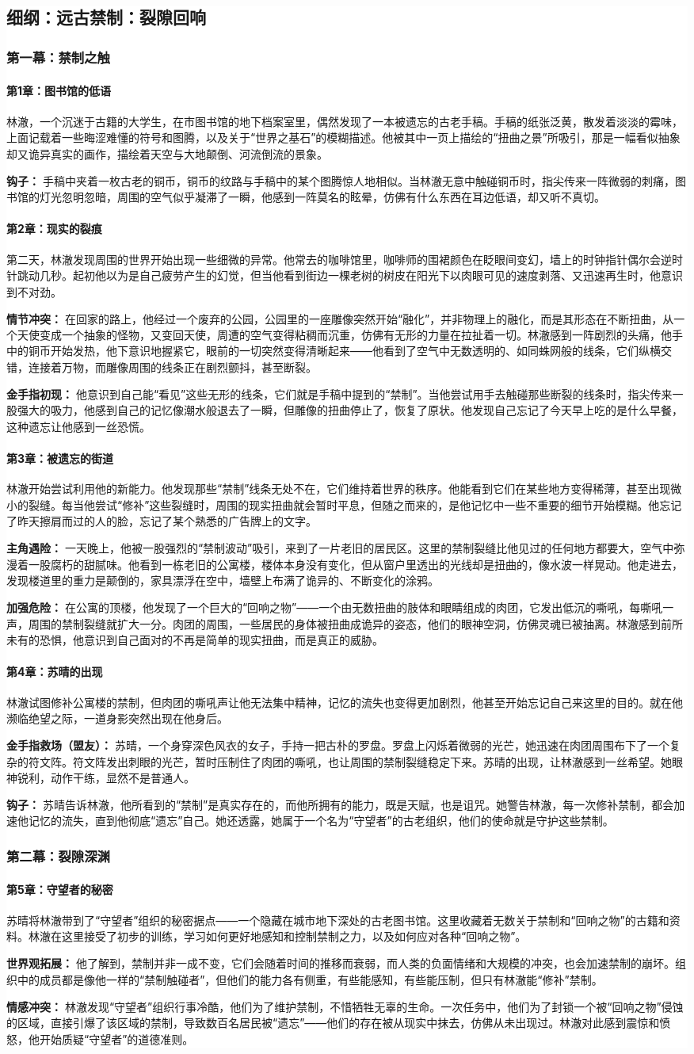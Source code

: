 ## 细纲：远古禁制：裂隙回响

### 第一幕：禁制之触

#### 第1章：图书馆的低语

林澈，一个沉迷于古籍的大学生，在市图书馆的地下档案室里，偶然发现了一本被遗忘的古老手稿。手稿的纸张泛黄，散发着淡淡的霉味，上面记载着一些晦涩难懂的符号和图腾，以及关于“世界之基石”的模糊描述。他被其中一页上描绘的“扭曲之景”所吸引，那是一幅看似抽象却又诡异真实的画作，描绘着天空与大地颠倒、河流倒流的景象。

**钩子：** 手稿中夹着一枚古老的铜币，铜币的纹路与手稿中的某个图腾惊人地相似。当林澈无意中触碰铜币时，指尖传来一阵微弱的刺痛，图书馆的灯光忽明忽暗，周围的空气似乎凝滞了一瞬，他感到一阵莫名的眩晕，仿佛有什么东西在耳边低语，却又听不真切。

#### 第2章：现实的裂痕

第二天，林澈发现周围的世界开始出现一些细微的异常。他常去的咖啡馆里，咖啡师的围裙颜色在眨眼间变幻，墙上的时钟指针偶尔会逆时针跳动几秒。起初他以为是自己疲劳产生的幻觉，但当他看到街边一棵老树的树皮在阳光下以肉眼可见的速度剥落、又迅速再生时，他意识到不对劲。

**情节冲突：** 在回家的路上，他经过一个废弃的公园，公园里的一座雕像突然开始“融化”，并非物理上的融化，而是其形态在不断扭曲，从一个天使变成一个抽象的怪物，又变回天使，周遭的空气变得粘稠而沉重，仿佛有无形的力量在拉扯着一切。林澈感到一阵剧烈的头痛，他手中的铜币开始发热，他下意识地握紧它，眼前的一切突然变得清晰起来——他看到了空气中无数透明的、如同蛛网般的线条，它们纵横交错，连接着万物，而雕像周围的线条正在剧烈颤抖，甚至断裂。

**金手指初现：** 他意识到自己能“看见”这些无形的线条，它们就是手稿中提到的“禁制”。当他尝试用手去触碰那些断裂的线条时，指尖传来一股强大的吸力，他感到自己的记忆像潮水般退去了一瞬，但雕像的扭曲停止了，恢复了原状。他发现自己忘记了今天早上吃的是什么早餐，这种遗忘让他感到一丝恐慌。

#### 第3章：被遗忘的街道

林澈开始尝试利用他的新能力。他发现那些“禁制”线条无处不在，它们维持着世界的秩序。他能看到它们在某些地方变得稀薄，甚至出现微小的裂缝。每当他尝试“修补”这些裂缝时，周围的现实扭曲就会暂时平息，但随之而来的，是他记忆中一些不重要的细节开始模糊。他忘记了昨天擦肩而过的人的脸，忘记了某个熟悉的广告牌上的文字。

**主角遇险：** 一天晚上，他被一股强烈的“禁制波动”吸引，来到了一片老旧的居民区。这里的禁制裂缝比他见过的任何地方都要大，空气中弥漫着一股腐朽的甜腻味。他看到一栋老旧的公寓楼，楼体本身没有变化，但从窗户里透出的光线却是扭曲的，像水波一样晃动。他走进去，发现楼道里的重力是颠倒的，家具漂浮在空中，墙壁上布满了诡异的、不断变化的涂鸦。

**加强危险：** 在公寓的顶楼，他发现了一个巨大的“回响之物”——一个由无数扭曲的肢体和眼睛组成的肉团，它发出低沉的嘶吼，每嘶吼一声，周围的禁制裂缝就扩大一分。肉团的周围，一些居民的身体被扭曲成诡异的姿态，他们的眼神空洞，仿佛灵魂已被抽离。林澈感到前所未有的恐惧，他意识到自己面对的不再是简单的现实扭曲，而是真正的威胁。

#### 第4章：苏晴的出现

林澈试图修补公寓楼的禁制，但肉团的嘶吼声让他无法集中精神，记忆的流失也变得更加剧烈，他甚至开始忘记自己来这里的目的。就在他濒临绝望之际，一道身影突然出现在他身后。

**金手指救场（盟友）：** 苏晴，一个身穿深色风衣的女子，手持一把古朴的罗盘。罗盘上闪烁着微弱的光芒，她迅速在肉团周围布下了一个复杂的符文阵。符文阵发出刺眼的光芒，暂时压制住了肉团的嘶吼，也让周围的禁制裂缝稳定下来。苏晴的出现，让林澈感到一丝希望。她眼神锐利，动作干练，显然不是普通人。

**钩子：** 苏晴告诉林澈，他所看到的“禁制”是真实存在的，而他所拥有的能力，既是天赋，也是诅咒。她警告林澈，每一次修补禁制，都会加速他记忆的流失，直到他彻底“遗忘”自己。她还透露，她属于一个名为“守望者”的古老组织，他们的使命就是守护这些禁制。

### 第二幕：裂隙深渊

#### 第5章：守望者的秘密

苏晴将林澈带到了“守望者”组织的秘密据点——一个隐藏在城市地下深处的古老图书馆。这里收藏着无数关于禁制和“回响之物”的古籍和资料。林澈在这里接受了初步的训练，学习如何更好地感知和控制禁制之力，以及如何应对各种“回响之物”。

**世界观拓展：** 他了解到，禁制并非一成不变，它们会随着时间的推移而衰弱，而人类的负面情绪和大规模的冲突，也会加速禁制的崩坏。组织中的成员都是像他一样的“禁制触碰者”，但他们的能力各有侧重，有些能感知，有些能压制，但只有林澈能“修补”禁制。

**情感冲突：** 林澈发现“守望者”组织行事冷酷，他们为了维护禁制，不惜牺牲无辜的生命。一次任务中，他们为了封锁一个被“回响之物”侵蚀的区域，直接引爆了该区域的禁制，导致数百名居民被“遗忘”——他们的存在被从现实中抹去，仿佛从未出现过。林澈对此感到震惊和愤怒，他开始质疑“守望者”的道德准则。
